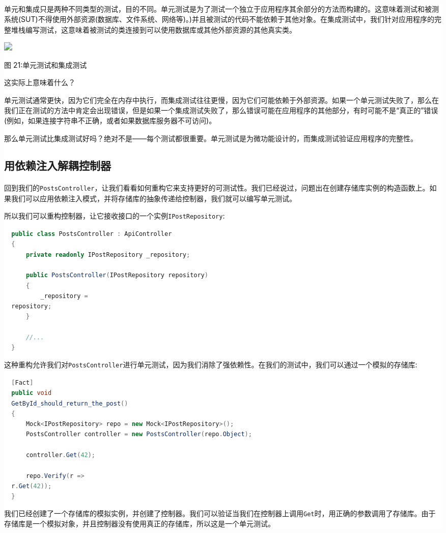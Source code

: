 单元和集成只是两种不同类型的测试，目的不同。单元测试是为了测试一个独立于应用程序其余部分的方法而构建的。这意味着测试和被测系统(SUT)不得使用外部资源(数据库、文件系统、网络等)。)并且被测试的代码不能依赖于其他对象。在集成测试中，我们针对应用程序的完整堆栈编写测试，这意味着被测试的类连接到可以使用数据库或其他外部资源的其他真实类。

![](../Images/image024.png)

图 21:单元测试和集成测试

这实际上意味着什么？

单元测试通常更快，因为它们完全在内存中执行，而集成测试往往更慢，因为它们可能依赖于外部资源。如果一个单元测试失败了，那么在我们正在测试的方法中肯定会出现错误，但是如果一个集成测试失败了，那么错误可能在应用程序的其他部分，有时可能不是“真正的”错误(例如，如果连接字符串不正确，或者如果数据库服务器不可访问)。

那么单元测试比集成测试好吗？绝对不是——每个测试都很重要。单元测试是为微功能设计的，而集成测试验证应用程序的完整性。

## 用依赖注入解耦控制器

回到我们的`PostsController`，让我们看看如何重构它来支持更好的可测试性。我们已经说过，问题出在创建存储库实例的构造函数上。如果我们可以应用依赖注入模式，并将存储库的抽象传递给控制器，我们就可以编写单元测试。

所以我们可以重构控制器，让它接收接口的一个实例`IPostRepository`:

```cs
  public class PostsController : ApiController
  {
      private readonly IPostRepository _repository;

      public PostsController(IPostRepository repository)
      {
          _repository =
  repository;
      }

      //...
  }   

```

这种重构允许我们对`PostsController`进行单元测试，因为我们消除了强依赖性。在我们的测试中，我们可以通过一个模拟的存储库:

```cs
  [Fact]
  public void
  GetById_should_return_the_post()
  {
      Mock<IPostRepository> repo = new Mock<IPostRepository>();
      PostsController controller = new PostsController(repo.Object);

      controller.Get(42);

      repo.Verify(r =>
  r.Get(42));
  }

```

我们已经创建了一个存储库的模拟实例，并创建了控制器。我们可以验证当我们在控制器上调用`Get`时，用正确的参数调用了存储库。由于存储库是一个模拟对象，并且控制器没有使用真正的存储库，所以这是一个单元测试。
